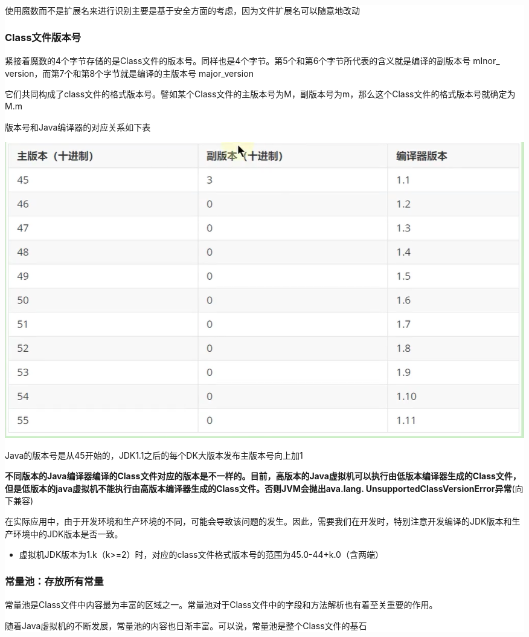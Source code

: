 使用魔数而不是扩展名来进行识别主要是基于安全方面的考虑，因为文件扩展名可以随意地改动

### Class文件版本号

紧接着魔数的4个字节存储的是Class文件的版本号。同样也是4个字节。第5个和第6个字节所代表的含义就是编译的副版本号 mInor_ version，而第7个和第8个字节就是编译的主版本号 major_version

它们共同构成了class文件的格式版本号。譬如某个Class文件的主版本号为M，副版本号为m，那么这个Class文件的格式版本号就确定为M.m

版本号和Java编译器的对应关系如下表

![image-20210128200422890](./images/image-20210128200422890.png)

Java的版本号是从45开始的，JDK1.1之后的每个DK大版本发布主版本号向上加1

**不同版本的Java编译器编译的Class文件对应的版本是不一样的。目前，高版本的Java虚拟机可以执行由低版本编译器生成的Class文件，但是低版本的java虚拟机不能执行由高版本编译器生成的Class文件。否则JVM会抛出ava.lang. UnsupportedClassVersionError异常**(向下兼容)

在实际应用中，由于开发环境和生产环境的不同，可能会导致该问题的发生。因此，需要我们在开发时，特别注意开发编译的JDK版本和生产环境中的JDK版本是否一致。

- 虚拟机JDK版本为1.k（k>=2）时，对应的class文件格式版本号的范围为45.0-44+k.0（含两端）

### 常量池：存放所有常量

常量池是Class文件中内容最为丰富的区域之一。常量池对于Class文件中的字段和方法解析也有着至关重要的作用。

随着Java虚拟机的不断发展，常量池的内容也日渐丰富。可以说，常量池是整个Class文件的基石
